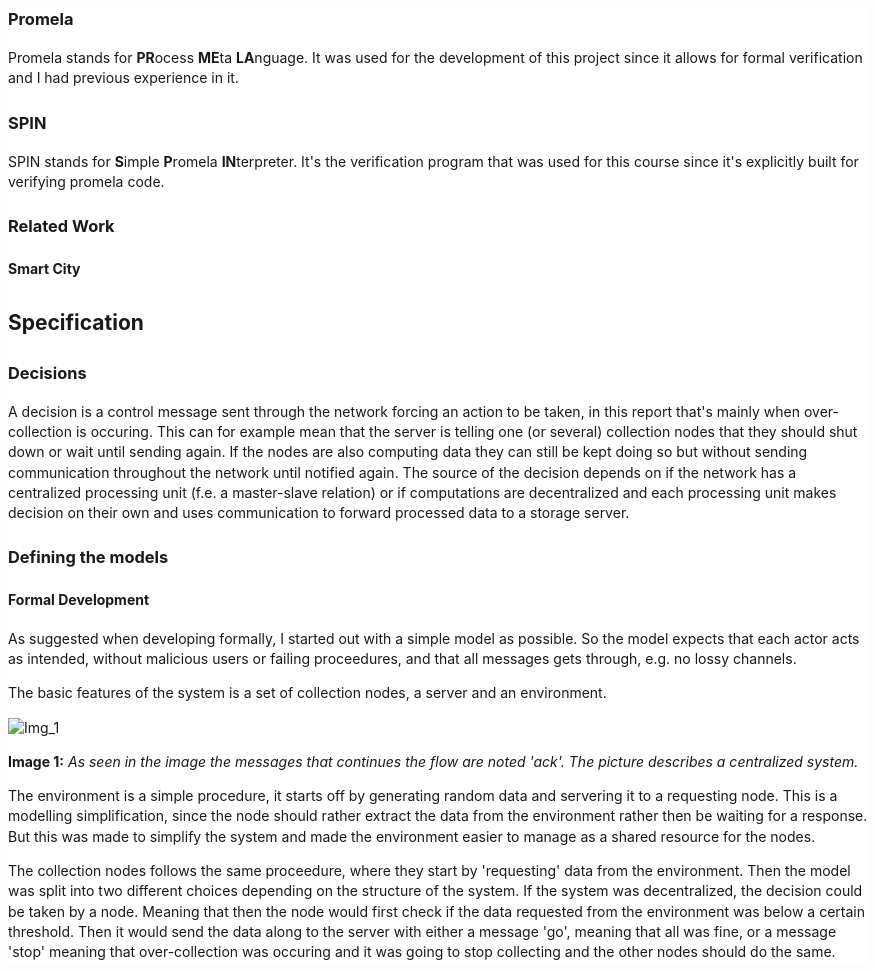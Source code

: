 ### Promela

Promela stands for **PR**ocess **ME**ta **LA**nguage. It was used for the development of this project since it allows for formal verification and I had previous experience in it.

### SPIN

SPIN stands for **S**imple **P**romela **IN**terpreter. It's the verification program that was used for this course since it's explicitly built for verifying promela code. 

### Related Work
#### Smart City

## Specification
### Decisions

A decision is a control message sent through the network forcing an action to be taken, in this report that's mainly when over-collection is occuring. This can for example mean that the server is telling one (or several) collection nodes that they should shut down or wait until sending again. If the nodes are also computing data they can still be kept doing so but without sending communication throughout the network until notified again. The source of the decision depends on if the network has a centralized processing unit (f.e. a master-slave relation) or if computations are decentralized and each processing unit makes decision on their own and uses communication to forward processed data to a storage server. 

### Defining the models
#### Formal Development

As suggested when developing formally, I started out with a simple model as possible. So the model expects that each actor acts as intended, without malicious users or failing proceedures, and that all messages gets through, e.g. no lossy channels. 

The basic features of the system is a set of collection nodes, a server and an environment.

![Img_1](img_1.jpg)

**Image 1:** *As seen in the image the messages that continues the flow are noted 'ack'. The picture describes a centralized system.*

The environment is a simple procedure, it starts off by generating random data and servering it to a requesting node. This is a modelling simplification, since the node should rather extract the data from the environment rather then be waiting for a response. But this was made to simplify the system and made the environment easier to manage as a shared resource for the nodes. 

The collection nodes follows the same proceedure, where they start by 'requesting' data from the environment. Then the model was split into two different choices depending on the structure of the system. If the system was decentralized, the decision could be taken by a node. Meaning that then the node would first check if the data requested from the environment was below a certain threshold. Then it would send the data along to the server with either a message 'go', meaning that all was fine, or a message 'stop' meaning that over-collection was occuring and it was going to stop collecting and the other nodes should do the same. 
